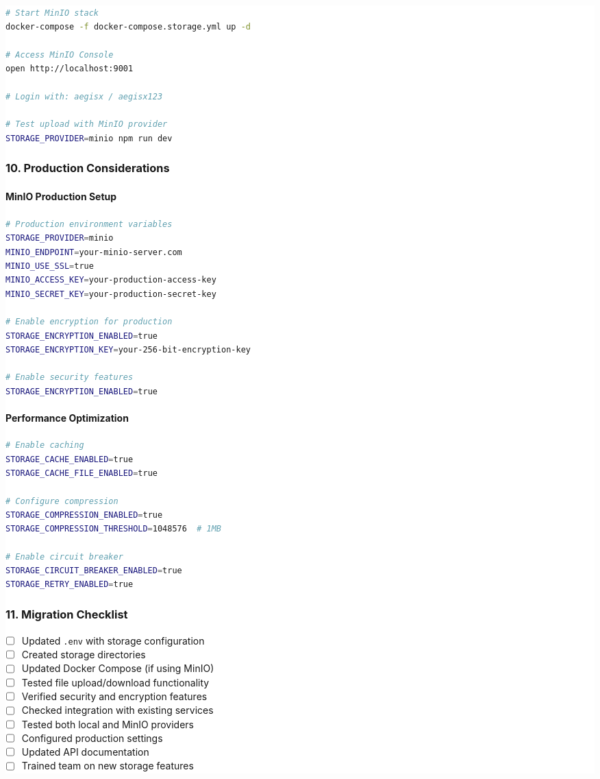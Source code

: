 ```bash
# Start MinIO stack
docker-compose -f docker-compose.storage.yml up -d

# Access MinIO Console
open http://localhost:9001

# Login with: aegisx / aegisx123

# Test upload with MinIO provider
STORAGE_PROVIDER=minio npm run dev
```

### 10. Production Considerations

#### MinIO Production Setup

```bash
# Production environment variables
STORAGE_PROVIDER=minio
MINIO_ENDPOINT=your-minio-server.com
MINIO_USE_SSL=true
MINIO_ACCESS_KEY=your-production-access-key
MINIO_SECRET_KEY=your-production-secret-key

# Enable encryption for production
STORAGE_ENCRYPTION_ENABLED=true
STORAGE_ENCRYPTION_KEY=your-256-bit-encryption-key

# Enable security features
STORAGE_ENCRYPTION_ENABLED=true
```

#### Performance Optimization

```bash
# Enable caching
STORAGE_CACHE_ENABLED=true
STORAGE_CACHE_FILE_ENABLED=true

# Configure compression
STORAGE_COMPRESSION_ENABLED=true
STORAGE_COMPRESSION_THRESHOLD=1048576  # 1MB

# Enable circuit breaker
STORAGE_CIRCUIT_BREAKER_ENABLED=true
STORAGE_RETRY_ENABLED=true
```

### 11. Migration Checklist

- [ ] Updated `.env` with storage configuration
- [ ] Created storage directories
- [ ] Updated Docker Compose (if using MinIO)
- [ ] Tested file upload/download functionality
- [ ] Verified security and encryption features
- [ ] Checked integration with existing services
- [ ] Tested both local and MinIO providers
- [ ] Configured production settings
- [ ] Updated API documentation
- [ ] Trained team on new storage features
